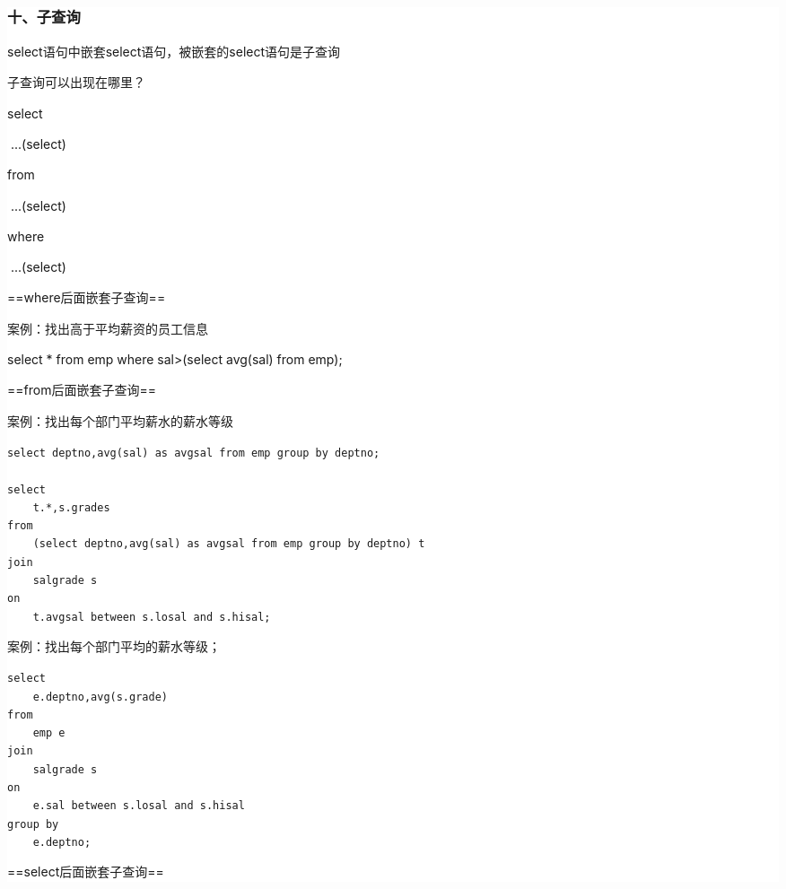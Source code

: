 ### 十、子查询

select语句中嵌套select语句，被嵌套的select语句是子查询

子查询可以出现在哪里？

select

​	...(select)

from

​	...(select)

where

​	...(select)

==where后面嵌套子查询==

案例：找出高于平均薪资的员工信息

select * from emp where sal>(select avg(sal) from emp);

==from后面嵌套子查询==

案例：找出每个部门平均薪水的薪水等级

```mysql
select deptno,avg(sal) as avgsal from emp group by deptno;

select 
	t.*,s.grades
from
	(select deptno,avg(sal) as avgsal from emp group by deptno) t
join 
	salgrade s
on 
	t.avgsal between s.losal and s.hisal;
```



案例：找出每个部门平均的薪水等级；

```mysql
select
	e.deptno,avg(s.grade)
from 
	emp e
join 
	salgrade s
on 
	e.sal between s.losal and s.hisal
group by
	e.deptno;
```

==select后面嵌套子查询==

